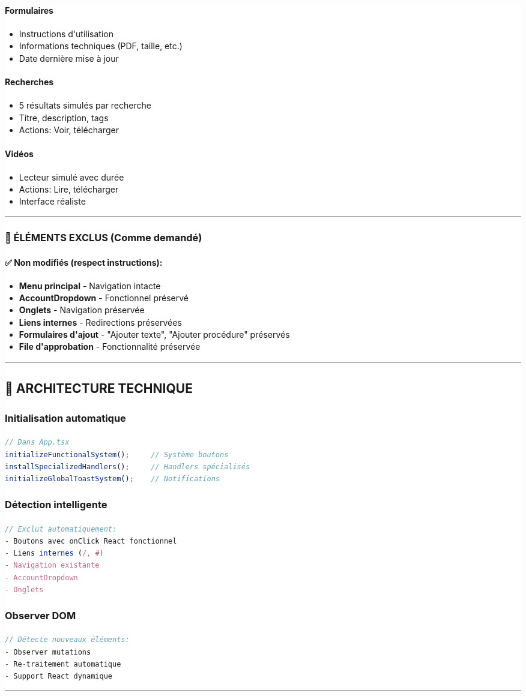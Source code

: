 #### **Formulaires**
- Instructions d'utilisation
- Informations techniques (PDF, taille, etc.)
- Date dernière mise à jour

#### **Recherches**
- 5 résultats simulés par recherche
- Titre, description, tags
- Actions: Voir, télécharger

#### **Vidéos**
- Lecteur simulé avec durée
- Actions: Lire, télécharger
- Interface réaliste

---

### 🚫 ÉLÉMENTS EXCLUS (Comme demandé)

#### **✅ Non modifiés (respect instructions)**:
- **Menu principal** - Navigation intacte
- **AccountDropdown** - Fonctionnel préservé
- **Onglets** - Navigation préservée
- **Liens internes** - Redirections préservées
- **Formulaires d'ajout** - "Ajouter texte", "Ajouter procédure" préservés
- **File d'approbation** - Fonctionnalité préservée

---

## 🔧 ARCHITECTURE TECHNIQUE

### **Initialisation automatique**
```typescript
// Dans App.tsx
initializeFunctionalSystem();     // Système boutons
installSpecializedHandlers();     // Handlers spécialisés  
initializeGlobalToastSystem();    // Notifications
```

### **Détection intelligente**
```typescript
// Exclut automatiquement:
- Boutons avec onClick React fonctionnel
- Liens internes (/, #)
- Navigation existante
- AccountDropdown
- Onglets
```

### **Observer DOM**
```typescript
// Détecte nouveaux éléments:
- Observer mutations
- Re-traitement automatique
- Support React dynamique
```

---